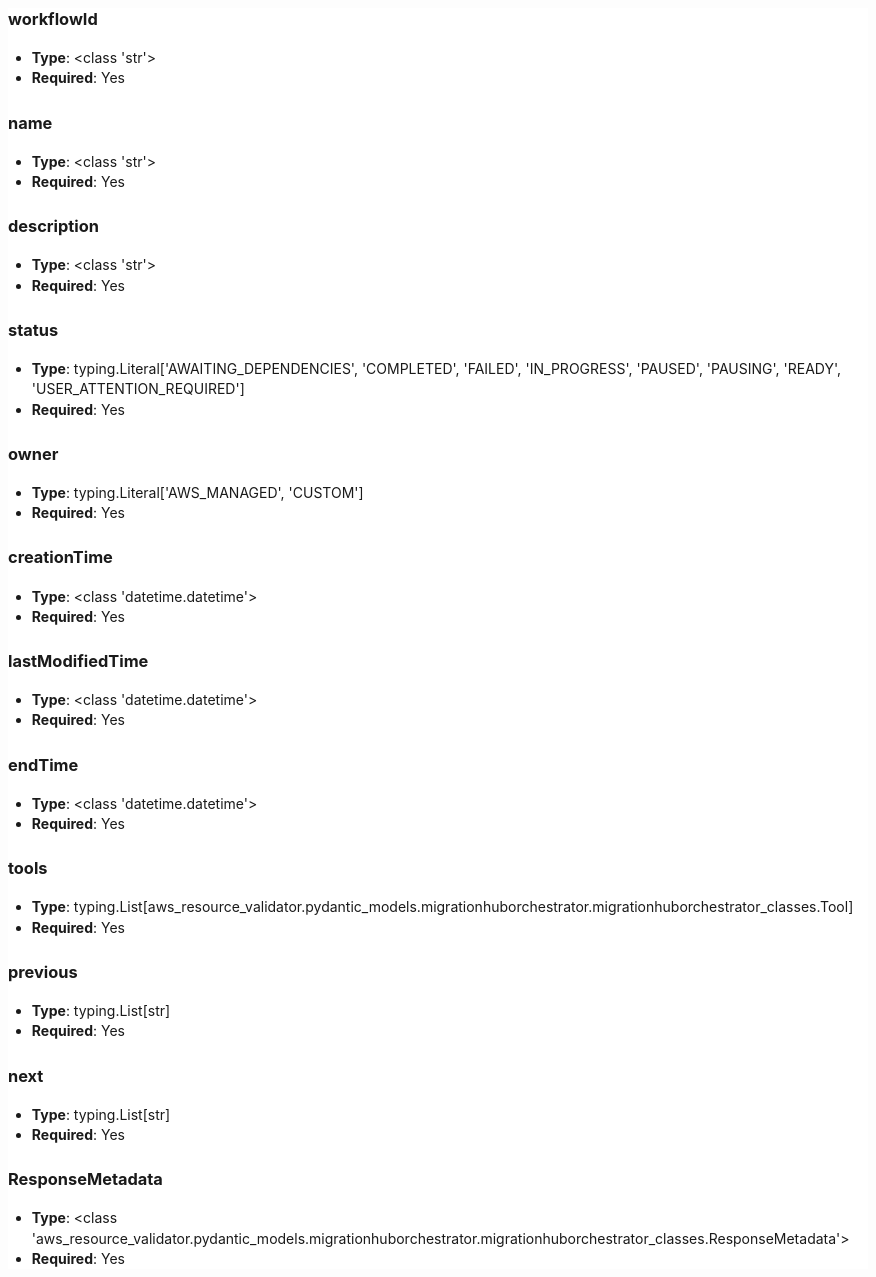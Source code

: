 ### workflowId
- **Type**: <class 'str'>
- **Required**: Yes

### name
- **Type**: <class 'str'>
- **Required**: Yes

### description
- **Type**: <class 'str'>
- **Required**: Yes

### status
- **Type**: typing.Literal['AWAITING_DEPENDENCIES', 'COMPLETED', 'FAILED', 'IN_PROGRESS', 'PAUSED', 'PAUSING', 'READY', 'USER_ATTENTION_REQUIRED']
- **Required**: Yes

### owner
- **Type**: typing.Literal['AWS_MANAGED', 'CUSTOM']
- **Required**: Yes

### creationTime
- **Type**: <class 'datetime.datetime'>
- **Required**: Yes

### lastModifiedTime
- **Type**: <class 'datetime.datetime'>
- **Required**: Yes

### endTime
- **Type**: <class 'datetime.datetime'>
- **Required**: Yes

### tools
- **Type**: typing.List[aws_resource_validator.pydantic_models.migrationhuborchestrator.migrationhuborchestrator_classes.Tool]
- **Required**: Yes

### previous
- **Type**: typing.List[str]
- **Required**: Yes

### next
- **Type**: typing.List[str]
- **Required**: Yes

### ResponseMetadata
- **Type**: <class 'aws_resource_validator.pydantic_models.migrationhuborchestrator.migrationhuborchestrator_classes.ResponseMetadata'>
- **Required**: Yes
